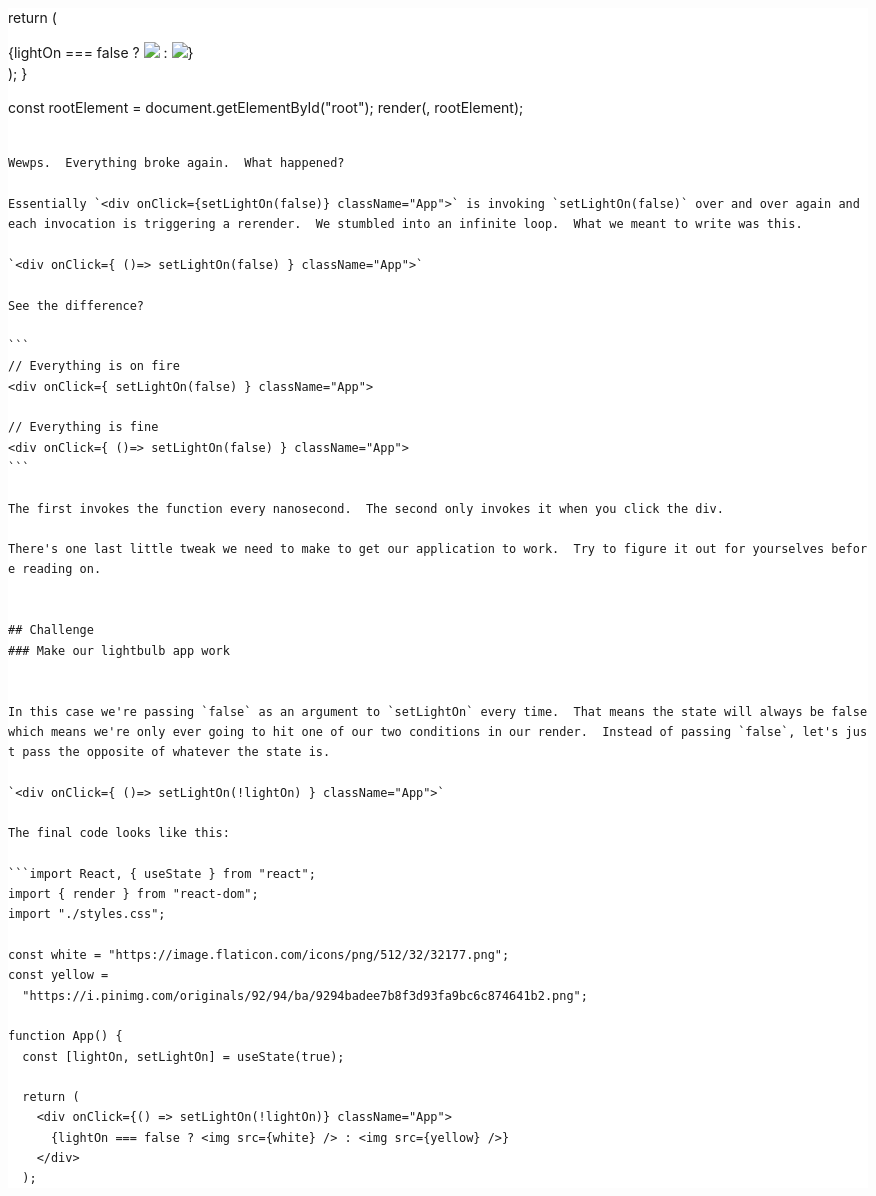   return (
    <div onClick={setLightOn(false)} className="App">
      {lightOn === false ? <img src={white} /> : <img src={yellow} />}
    </div>
  );
}

const rootElement = document.getElementById("root");
render(<App />, rootElement);
``````

Wewps.  Everything broke again.  What happened?

Essentially `<div onClick={setLightOn(false)} className="App">` is invoking `setLightOn(false)` over and over again and each invocation is triggering a rerender.  We stumbled into an infinite loop.  What we meant to write was this.

`<div onClick={ ()=> setLightOn(false) } className="App">`

See the difference?

```
// Everything is on fire
<div onClick={ setLightOn(false) } className="App">

// Everything is fine
<div onClick={ ()=> setLightOn(false) } className="App">
```

The first invokes the function every nanosecond.  The second only invokes it when you click the div.

There's one last little tweak we need to make to get our application to work.  Try to figure it out for yourselves before reading on.


## Challenge
### Make our lightbulb app work


In this case we're passing `false` as an argument to `setLightOn` every time.  That means the state will always be false which means we're only ever going to hit one of our two conditions in our render.  Instead of passing `false`, let's just pass the opposite of whatever the state is.

`<div onClick={ ()=> setLightOn(!lightOn) } className="App">`

The final code looks like this:

```import React, { useState } from "react";
import { render } from "react-dom";
import "./styles.css";

const white = "https://image.flaticon.com/icons/png/512/32/32177.png";
const yellow =
  "https://i.pinimg.com/originals/92/94/ba/9294badee7b8f3d93fa9bc6c874641b2.png";

function App() {
  const [lightOn, setLightOn] = useState(true);

  return (
    <div onClick={() => setLightOn(!lightOn)} className="App">
      {lightOn === false ? <img src={white} /> : <img src={yellow} />}
    </div>
  );
``````